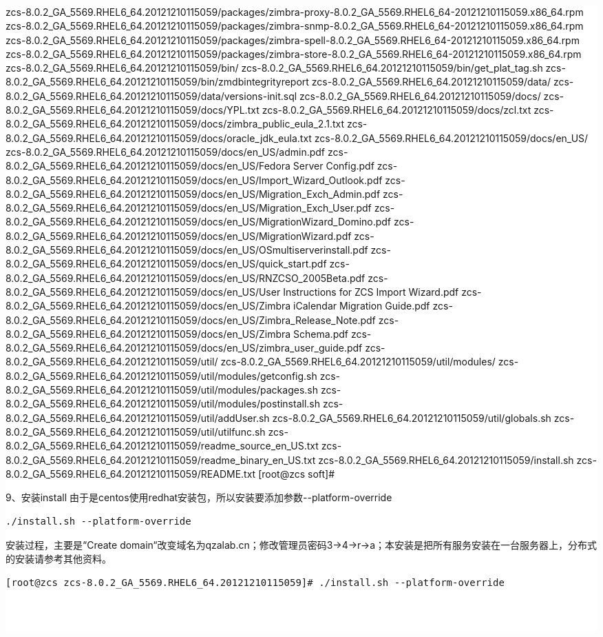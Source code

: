 zcs-8.0.2_GA_5569.RHEL6_64.20121210115059/packages/zimbra-proxy-8.0.2_GA_5569.RHEL6_64-20121210115059.x86_64.rpm
zcs-8.0.2_GA_5569.RHEL6_64.20121210115059/packages/zimbra-snmp-8.0.2_GA_5569.RHEL6_64-20121210115059.x86_64.rpm
zcs-8.0.2_GA_5569.RHEL6_64.20121210115059/packages/zimbra-spell-8.0.2_GA_5569.RHEL6_64-20121210115059.x86_64.rpm
zcs-8.0.2_GA_5569.RHEL6_64.20121210115059/packages/zimbra-store-8.0.2_GA_5569.RHEL6_64-20121210115059.x86_64.rpm
zcs-8.0.2_GA_5569.RHEL6_64.20121210115059/bin/
zcs-8.0.2_GA_5569.RHEL6_64.20121210115059/bin/get_plat_tag.sh
zcs-8.0.2_GA_5569.RHEL6_64.20121210115059/bin/zmdbintegrityreport
zcs-8.0.2_GA_5569.RHEL6_64.20121210115059/data/
zcs-8.0.2_GA_5569.RHEL6_64.20121210115059/data/versions-init.sql
zcs-8.0.2_GA_5569.RHEL6_64.20121210115059/docs/
zcs-8.0.2_GA_5569.RHEL6_64.20121210115059/docs/YPL.txt
zcs-8.0.2_GA_5569.RHEL6_64.20121210115059/docs/zcl.txt
zcs-8.0.2_GA_5569.RHEL6_64.20121210115059/docs/zimbra_public_eula_2.1.txt
zcs-8.0.2_GA_5569.RHEL6_64.20121210115059/docs/oracle_jdk_eula.txt
zcs-8.0.2_GA_5569.RHEL6_64.20121210115059/docs/en_US/
zcs-8.0.2_GA_5569.RHEL6_64.20121210115059/docs/en_US/admin.pdf
zcs-8.0.2_GA_5569.RHEL6_64.20121210115059/docs/en_US/Fedora Server Config.pdf
zcs-8.0.2_GA_5569.RHEL6_64.20121210115059/docs/en_US/Import_Wizard_Outlook.pdf
zcs-8.0.2_GA_5569.RHEL6_64.20121210115059/docs/en_US/Migration_Exch_Admin.pdf
zcs-8.0.2_GA_5569.RHEL6_64.20121210115059/docs/en_US/Migration_Exch_User.pdf
zcs-8.0.2_GA_5569.RHEL6_64.20121210115059/docs/en_US/MigrationWizard_Domino.pdf
zcs-8.0.2_GA_5569.RHEL6_64.20121210115059/docs/en_US/MigrationWizard.pdf
zcs-8.0.2_GA_5569.RHEL6_64.20121210115059/docs/en_US/OSmultiserverinstall.pdf
zcs-8.0.2_GA_5569.RHEL6_64.20121210115059/docs/en_US/quick_start.pdf
zcs-8.0.2_GA_5569.RHEL6_64.20121210115059/docs/en_US/RNZCSO_2005Beta.pdf
zcs-8.0.2_GA_5569.RHEL6_64.20121210115059/docs/en_US/User Instructions for ZCS Import Wizard.pdf
zcs-8.0.2_GA_5569.RHEL6_64.20121210115059/docs/en_US/Zimbra iCalendar Migration Guide.pdf
zcs-8.0.2_GA_5569.RHEL6_64.20121210115059/docs/en_US/Zimbra_Release_Note.pdf
zcs-8.0.2_GA_5569.RHEL6_64.20121210115059/docs/en_US/Zimbra Schema.pdf
zcs-8.0.2_GA_5569.RHEL6_64.20121210115059/docs/en_US/zimbra_user_guide.pdf
zcs-8.0.2_GA_5569.RHEL6_64.20121210115059/util/
zcs-8.0.2_GA_5569.RHEL6_64.20121210115059/util/modules/
zcs-8.0.2_GA_5569.RHEL6_64.20121210115059/util/modules/getconfig.sh
zcs-8.0.2_GA_5569.RHEL6_64.20121210115059/util/modules/packages.sh
zcs-8.0.2_GA_5569.RHEL6_64.20121210115059/util/modules/postinstall.sh
zcs-8.0.2_GA_5569.RHEL6_64.20121210115059/util/addUser.sh
zcs-8.0.2_GA_5569.RHEL6_64.20121210115059/util/globals.sh
zcs-8.0.2_GA_5569.RHEL6_64.20121210115059/util/utilfunc.sh
zcs-8.0.2_GA_5569.RHEL6_64.20121210115059/readme_source_en_US.txt
zcs-8.0.2_GA_5569.RHEL6_64.20121210115059/readme_binary_en_US.txt
zcs-8.0.2_GA_5569.RHEL6_64.20121210115059/install.sh
zcs-8.0.2_GA_5569.RHEL6_64.20121210115059/README.txt
[root@zcs soft]# 
</pre>

9、安装install
由于是centos使用redhat安装包，所以安装要添加参数--platform-override
<pre>
./install.sh --platform-override
</pre>
安装过程，主要是“Create domain“改变域名为qzalab.cn；修改管理员密码3->4->r->a；本安装是把所有服务安装在一台服务器上，分布式的安装请参考其他资料。
<pre>
[root@zcs zcs-8.0.2_GA_5569.RHEL6_64.20121210115059]# ./install.sh --platform-override
